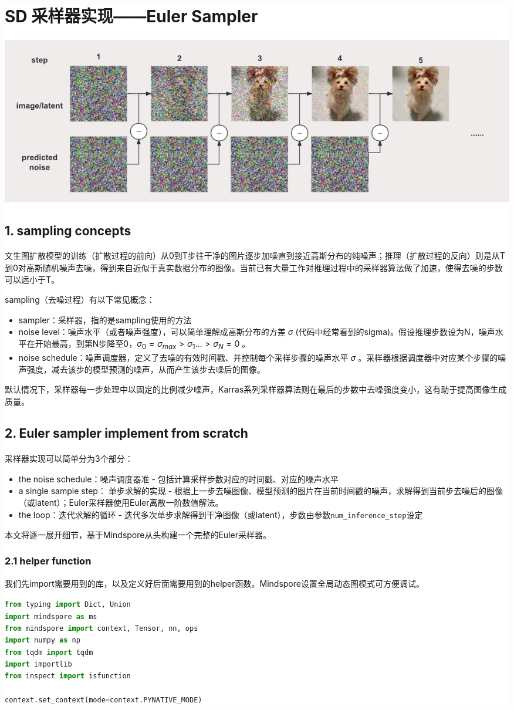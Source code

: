 # SD 采样器实现——Euler Sampler

![sampling](./imgs/sampling.png)

## 1. sampling concepts

文生图扩散模型的训练（扩散过程的前向）从0到T步往干净的图片逐步加噪直到接近高斯分布的纯噪声；推理（扩散过程的反向）则是从T到0对高斯随机噪声去噪，得到来自近似于真实数据分布的图像。当前已有大量工作对推理过程中的采样器算法做了加速，使得去噪的步数可以远小于T。

sampling（去噪过程）有以下常见概念：
* sampler：采样器，指的是sampling使用的方法
* noise level：噪声水平（或者噪声强度），可以简单理解成高斯分布的方差 $\sigma$ (代码中经常看到的sigma)。假设推理步数设为N，噪声水平在开始最高，到第N步降至0，$\sigma_0 = \sigma_{max} > \sigma_1 ... > \sigma_N = 0$ 。
* noise schedule：噪声调度器，定义了去噪的有效时间戳、并控制每个采样步骤的噪声水平 $\sigma$ 。采样器根据调度器中对应某个步骤的噪声强度，减去该步的模型预测的噪声，从而产生该步去噪后的图像。

默认情况下，采样器每一步处理中以固定的比例减少噪声，Karras系列采样器算法则在最后的步数中去噪强度变小，这有助于提高图像生成质量。


## 2. Euler sampler implement from scratch

采样器实现可以简单分为3个部分：
* the noise schedule：噪声调度器准 - 包括计算采样步数对应的时间戳、对应的噪声水平
* a single sample step： 单步求解的实现 - 根据上一步去噪图像、模型预测的图片在当前时间戳的噪声，求解得到当前步去噪后的图像（或latent）；Euler采样器使用Euler离散一阶数值解法。
* the loop：迭代求解的循环 - 迭代多次单步求解得到干净图像（或latent），步数由参数`num_inference_step`设定

本文将逐一展开细节，基于Mindspore从头构建一个完整的Euler采样器。

### 2.1 helper function
我们先import需要用到的库，以及定义好后面需要用到的helper函数。Mindspore设置全局动态图模式可方便调试。


```python
from typing import Dict, Union
import mindspore as ms
from mindspore import context, Tensor, nn, ops
import numpy as np
from tqdm import tqdm
import importlib
from inspect import isfunction

context.set_context(mode=context.PYNATIVE_MODE)
```
